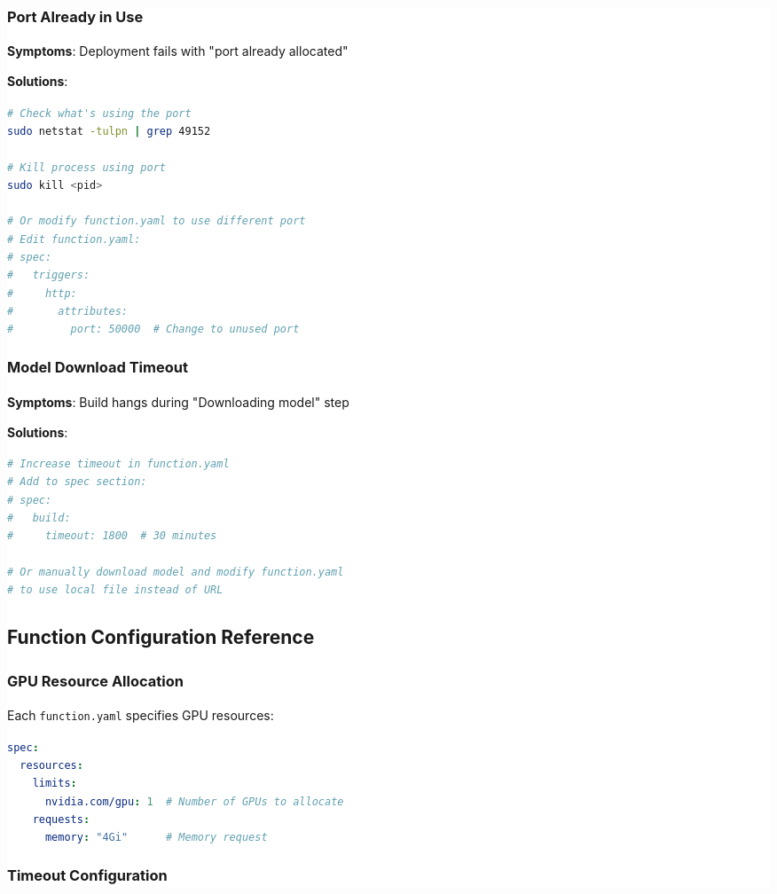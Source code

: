 ### Port Already in Use

**Symptoms**: Deployment fails with "port already allocated"

**Solutions**:
```bash
# Check what's using the port
sudo netstat -tulpn | grep 49152

# Kill process using port
sudo kill <pid>

# Or modify function.yaml to use different port
# Edit function.yaml:
# spec:
#   triggers:
#     http:
#       attributes:
#         port: 50000  # Change to unused port
```

### Model Download Timeout

**Symptoms**: Build hangs during "Downloading model" step

**Solutions**:
```bash
# Increase timeout in function.yaml
# Add to spec section:
# spec:
#   build:
#     timeout: 1800  # 30 minutes

# Or manually download model and modify function.yaml
# to use local file instead of URL
```

## Function Configuration Reference

### GPU Resource Allocation

Each `function.yaml` specifies GPU resources:

```yaml
spec:
  resources:
    limits:
      nvidia.com/gpu: 1  # Number of GPUs to allocate
    requests:
      memory: "4Gi"      # Memory request
```

### Timeout Configuration
